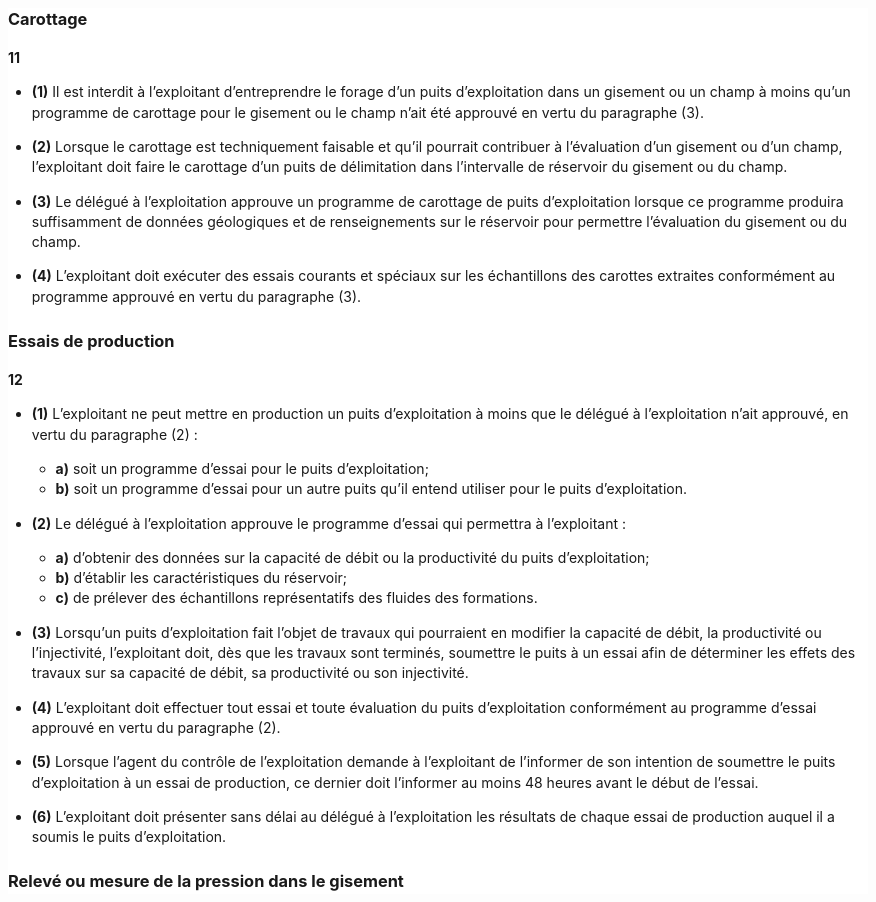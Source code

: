 ### Carottage


**11** 

- **(1)** Il est interdit à l’exploitant d’entreprendre le forage d’un puits d’exploitation dans un gisement ou un champ à moins qu’un programme de carottage pour le gisement ou le champ n’ait été approuvé en vertu du paragraphe (3).

- **(2)** Lorsque le carottage est techniquement faisable et qu’il pourrait contribuer à l’évaluation d’un gisement ou d’un champ, l’exploitant doit faire le carottage d’un puits de délimitation dans l’intervalle de réservoir du gisement ou du champ.

- **(3)** Le délégué à l’exploitation approuve un programme de carottage de puits d’exploitation lorsque ce programme produira suffisamment de données géologiques et de renseignements sur le réservoir pour permettre l’évaluation du gisement ou du champ.

- **(4)** L’exploitant doit exécuter des essais courants et spéciaux sur les échantillons des carottes extraites conformément au programme approuvé en vertu du paragraphe (3).




### Essais de production


**12** 

- **(1)** L’exploitant ne peut mettre en production un puits d’exploitation à moins que le délégué à l’exploitation n’ait approuvé, en vertu du paragraphe (2) :
	- **a)** soit un programme d’essai pour le puits d’exploitation;
	- **b)** soit un programme d’essai pour un autre puits qu’il entend utiliser pour le puits d’exploitation.

- **(2)** Le délégué à l’exploitation approuve le programme d’essai qui permettra à l’exploitant :
	- **a)** d’obtenir des données sur la capacité de débit ou la productivité du puits d’exploitation;
	- **b)** d’établir les caractéristiques du réservoir;
	- **c)** de prélever des échantillons représentatifs des fluides des formations.

- **(3)** Lorsqu’un puits d’exploitation fait l’objet de travaux qui pourraient en modifier la capacité de débit, la productivité ou l’injectivité, l’exploitant doit, dès que les travaux sont terminés, soumettre le puits à un essai afin de déterminer les effets des travaux sur sa capacité de débit, sa productivité ou son injectivité.

- **(4)** L’exploitant doit effectuer tout essai et toute évaluation du puits d’exploitation conformément au programme d’essai approuvé en vertu du paragraphe (2).

- **(5)** Lorsque l’agent du contrôle de l’exploitation demande à l’exploitant de l’informer de son intention de soumettre le puits d’exploitation à un essai de production, ce dernier doit l’informer au moins 48 heures avant le début de l’essai.

- **(6)** L’exploitant doit présenter sans délai au délégué à l’exploitation les résultats de chaque essai de production auquel il a soumis le puits d’exploitation.




### Relevé ou mesure de la pression dans le gisement
